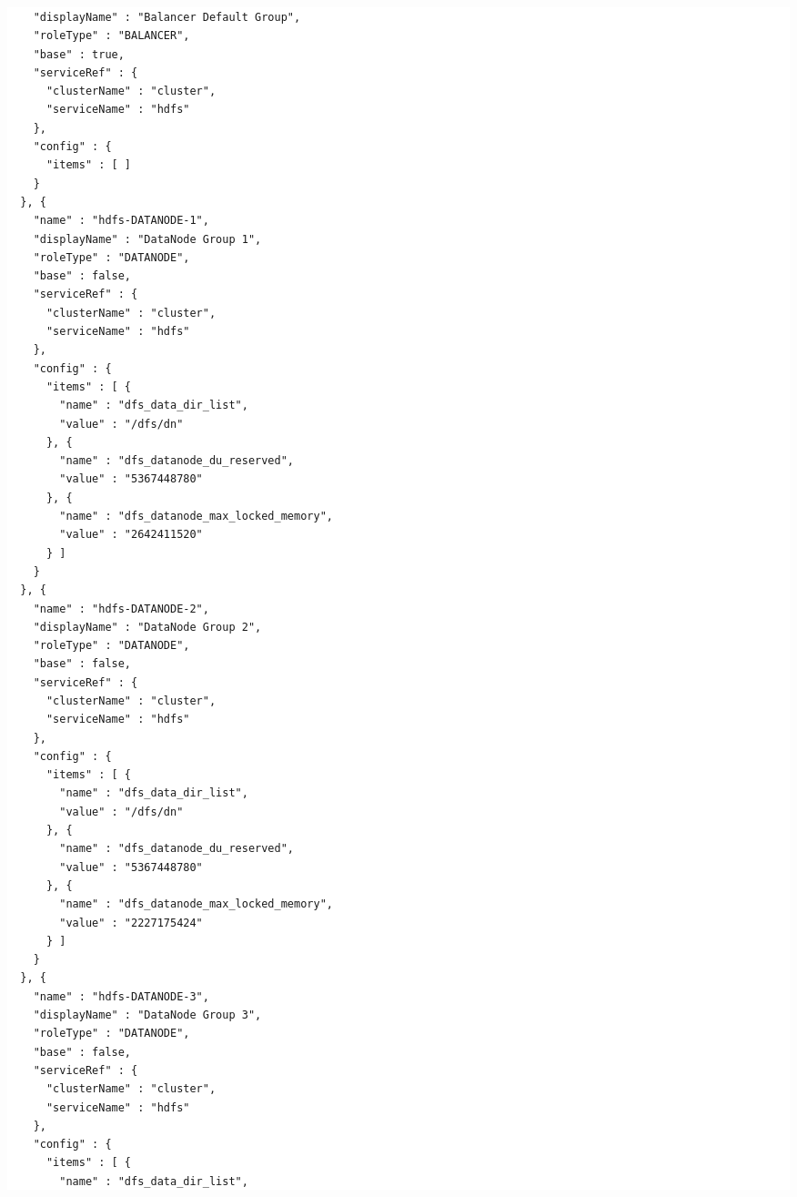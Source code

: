         "displayName" : "Balancer Default Group",
        "roleType" : "BALANCER",
        "base" : true,
        "serviceRef" : {
          "clusterName" : "cluster",
          "serviceName" : "hdfs"
        },
        "config" : {
          "items" : [ ]
        }
      }, {
        "name" : "hdfs-DATANODE-1",
        "displayName" : "DataNode Group 1",
        "roleType" : "DATANODE",
        "base" : false,
        "serviceRef" : {
          "clusterName" : "cluster",
          "serviceName" : "hdfs"
        },
        "config" : {
          "items" : [ {
            "name" : "dfs_data_dir_list",
            "value" : "/dfs/dn"
          }, {
            "name" : "dfs_datanode_du_reserved",
            "value" : "5367448780"
          }, {
            "name" : "dfs_datanode_max_locked_memory",
            "value" : "2642411520"
          } ]
        }
      }, {
        "name" : "hdfs-DATANODE-2",
        "displayName" : "DataNode Group 2",
        "roleType" : "DATANODE",
        "base" : false,
        "serviceRef" : {
          "clusterName" : "cluster",
          "serviceName" : "hdfs"
        },
        "config" : {
          "items" : [ {
            "name" : "dfs_data_dir_list",
            "value" : "/dfs/dn"
          }, {
            "name" : "dfs_datanode_du_reserved",
            "value" : "5367448780"
          }, {
            "name" : "dfs_datanode_max_locked_memory",
            "value" : "2227175424"
          } ]
        }
      }, {
        "name" : "hdfs-DATANODE-3",
        "displayName" : "DataNode Group 3",
        "roleType" : "DATANODE",
        "base" : false,
        "serviceRef" : {
          "clusterName" : "cluster",
          "serviceName" : "hdfs"
        },
        "config" : {
          "items" : [ {
            "name" : "dfs_data_dir_list",